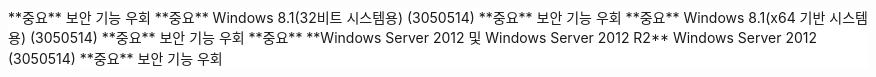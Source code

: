 </td>
<td style="border:1px solid black;">
**중요**  
보안 기능 우회

</td>
<td style="border:1px solid black;">
**중요**

</td>
</tr>
<tr>
<td style="border:1px solid black;">
Windows 8.1(32비트 시스템용)  
(3050514)

</td>
<td style="border:1px solid black;">
**중요**  
보안 기능 우회

</td>
<td style="border:1px solid black;">
**중요**

</td>
</tr>
<tr>
<td style="border:1px solid black;">
Windows 8.1(x64 기반 시스템용)  
(3050514)

</td>
<td style="border:1px solid black;">
**중요**  
보안 기능 우회

</td>
<td style="border:1px solid black;">
**중요**

</td>
</tr>
<tr>
<td style="border:1px solid black;" colspan="3">
**Windows Server 2012 및 Windows Server 2012 R2**

</td>
</tr>
<tr>
<td style="border:1px solid black;">
Windows Server 2012  
(3050514)

</td>
<td style="border:1px solid black;">
**중요**  
보안 기능 우회
